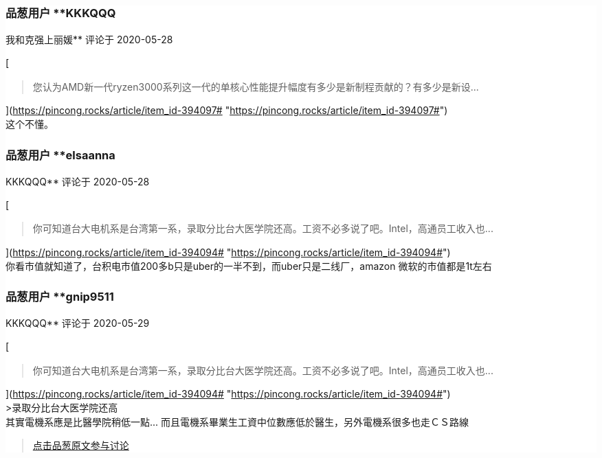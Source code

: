 

            
### 品葱用户 **KKKQQQ 
我和克强上丽媛** 评论于 2020-05-28
        
[

> 您认为AMD新一代ryzen3000系列这一代的单核心性能提升幅度有多少是新制程贡献的？有多少是新设...

](https://pincong.rocks/article/item_id-394097# "https://pincong.rocks/article/item_id-394097#")  
这个不懂。
        


            
### 品葱用户 **elsaanna 
KKKQQQ** 评论于 2020-05-28
        
[

> 你可知道台大电机系是台湾第一系，录取分比台大医学院还高。工资不必多说了吧。Intel，高通员工收入也...

](https://pincong.rocks/article/item_id-394094# "https://pincong.rocks/article/item_id-394094#")  
你看市值就知道了，台积电市值200多b只是uber的一半不到，而uber只是二线厂，amazon 微软的市值都是1t左右
        


            
### 品葱用户 **gnip9511 
KKKQQQ** 评论于 2020-05-29
        
[

> 你可知道台大电机系是台湾第一系，录取分比台大医学院还高。工资不必多说了吧。Intel，高通员工收入也...

](https://pincong.rocks/article/item_id-394094# "https://pincong.rocks/article/item_id-394094#")  
\>录取分比台大医学院还高  
其實電機系應是比醫學院稍低一點... 而且電機系畢業生工資中位數應低於醫生，另外電機系很多也走ＣＳ路線
        






> [点击品葱原文参与讨论](https://pincong.rocks/article/19554)

